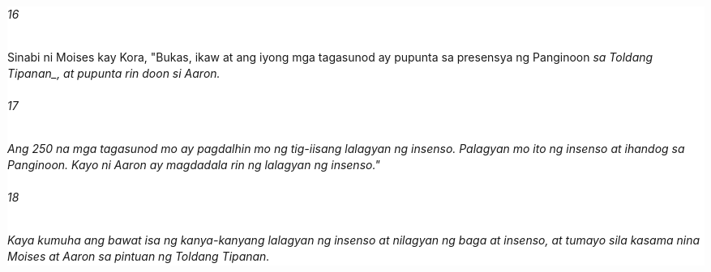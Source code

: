 


###### 16 










Sinabi ni Moises kay Kora, "Bukas, ikaw at ang iyong mga tagasunod ay pupunta sa presensya ng Panginoon <i class="trans-change">sa Toldang Tipanan_, at pupunta rin doon si Aaron. 





















###### 17 










Ang 250 na mga tagasunod mo ay pagdalhin mo ng tig-iisang lalagyan ng insenso. Palagyan mo ito ng insenso at ihandog sa Panginoon. Kayo ni Aaron ay magdadala rin ng lalagyan ng insenso." 





















###### 18 










Kaya kumuha ang bawat isa ng kanya-kanyang lalagyan ng insenso at nilagyan ng baga at insenso, at tumayo sila kasama nina Moises at Aaron sa pintuan ng Toldang Tipanan. 
